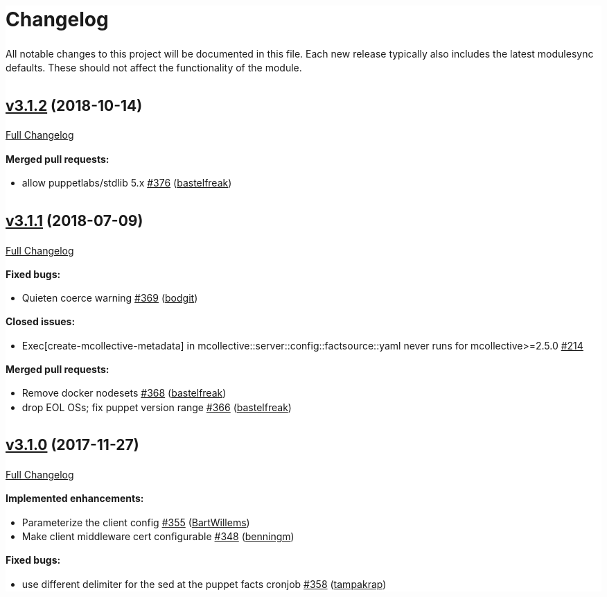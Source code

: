 # Changelog

All notable changes to this project will be documented in this file.
Each new release typically also includes the latest modulesync defaults.
These should not affect the functionality of the module.

## [v3.1.2](https://github.com/voxpupuli/puppet-mcollective/tree/v3.1.2) (2018-10-14)

[Full Changelog](https://github.com/voxpupuli/puppet-mcollective/compare/v3.1.1...v3.1.2)

**Merged pull requests:**

- allow puppetlabs/stdlib 5.x [\#376](https://github.com/voxpupuli/puppet-mcollective/pull/376) ([bastelfreak](https://github.com/bastelfreak))

## [v3.1.1](https://github.com/voxpupuli/puppet-mcollective/tree/v3.1.1) (2018-07-09)

[Full Changelog](https://github.com/voxpupuli/puppet-mcollective/compare/v3.1.0...v3.1.1)

**Fixed bugs:**

- Quieten coerce warning [\#369](https://github.com/voxpupuli/puppet-mcollective/pull/369) ([bodgit](https://github.com/bodgit))

**Closed issues:**

- Exec\[create-mcollective-metadata\] in mcollective::server::config::factsource::yaml never runs for mcollective\>=2.5.0 [\#214](https://github.com/voxpupuli/puppet-mcollective/issues/214)

**Merged pull requests:**

- Remove docker nodesets [\#368](https://github.com/voxpupuli/puppet-mcollective/pull/368) ([bastelfreak](https://github.com/bastelfreak))
- drop EOL OSs; fix puppet version range [\#366](https://github.com/voxpupuli/puppet-mcollective/pull/366) ([bastelfreak](https://github.com/bastelfreak))

## [v3.1.0](https://github.com/voxpupuli/puppet-mcollective/tree/v3.1.0) (2017-11-27)

[Full Changelog](https://github.com/voxpupuli/puppet-mcollective/compare/v3.0.1...v3.1.0)

**Implemented enhancements:**

- Parameterize the client config [\#355](https://github.com/voxpupuli/puppet-mcollective/pull/355) ([BartWillems](https://github.com/BartWillems))
- Make client middleware cert configurable [\#348](https://github.com/voxpupuli/puppet-mcollective/pull/348) ([benningm](https://github.com/benningm))

**Fixed bugs:**

- use different delimiter for the sed at the puppet facts cronjob [\#358](https://github.com/voxpupuli/puppet-mcollective/pull/358) ([tampakrap](https://github.com/tampakrap))
